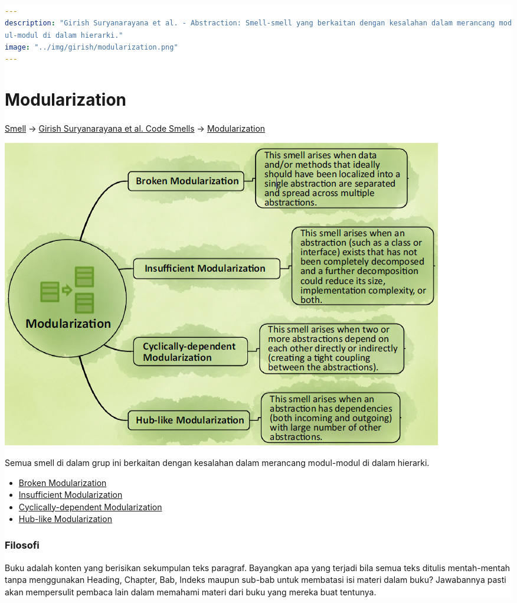 ```yaml
---
description: "Girish Suryanarayana et al. - Abstraction: Smell-smell yang berkaitan dengan kesalahan dalam merancang modul-modul di dalam hierarki."
image: "../img/girish/modularization.png"
---
```


# Modularization

[Smell](..) → [Girish Suryanarayana et al. Code Smells](.) → [Modularization](#)

![Girish modularization smell](../img/girish/modularization.png "Girish modularization smell")

Semua smell di dalam grup ini berkaitan dengan kesalahan dalam merancang modul-modul di dalam hierarki.

- [Broken Modularization](#broken-modularization)
- [Insufficient Modularization](#insufficient-modularization)
- [Cyclically-dependent Modularization](#cyclically-dependent-modularization)
- [Hub-like Modularization](#hub-like-modularization)

### Filosofi

Buku adalah konten yang berisikan sekumpulan teks paragraf. Bayangkan apa yang terjadi bila semua teks ditulis mentah-mentah tanpa menggunakan Heading, Chapter, Bab, Indeks maupun sub-bab untuk membatasi isi materi dalam buku? Jawabannya pasti akan mempersulit pembaca lain dalam memahami materi dari buku yang mereka buat tentunya.
